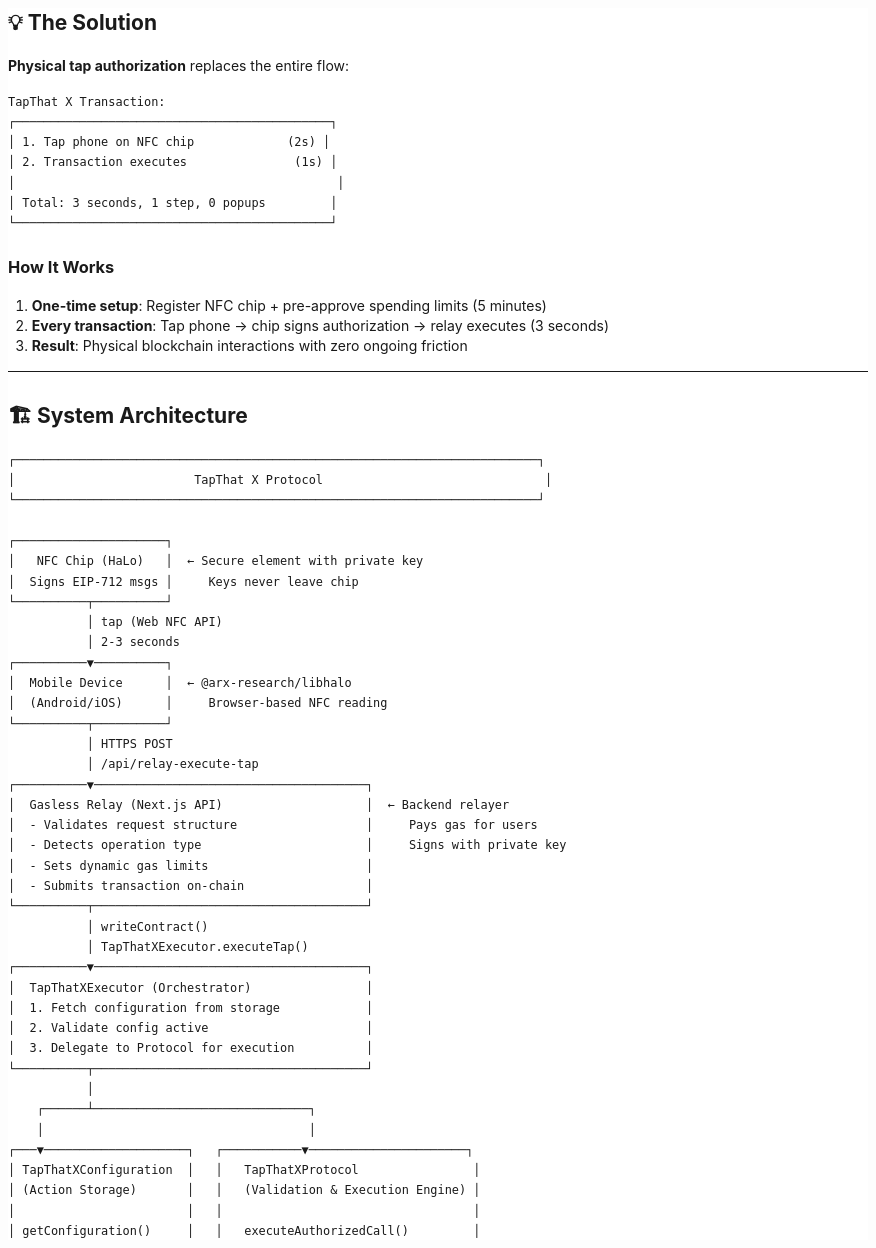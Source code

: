 
## 💡 The Solution

**Physical tap authorization** replaces the entire flow:

```
TapThat X Transaction:
┌────────────────────────────────────────────┐
│ 1. Tap phone on NFC chip             (2s) │
│ 2. Transaction executes               (1s) │
│                                             │
│ Total: 3 seconds, 1 step, 0 popups         │
└────────────────────────────────────────────┘
```

### How It Works

1. **One-time setup**: Register NFC chip + pre-approve spending limits (5 minutes)
2. **Every transaction**: Tap phone → chip signs authorization → relay executes (3 seconds)
3. **Result**: Physical blockchain interactions with zero ongoing friction

---

## 🏗 System Architecture

```
┌─────────────────────────────────────────────────────────────────────────┐
│                         TapThat X Protocol                               │
└─────────────────────────────────────────────────────────────────────────┘

┌─────────────────────┐
│   NFC Chip (HaLo)   │  ← Secure element with private key
│  Signs EIP-712 msgs │     Keys never leave chip
└──────────┬──────────┘
           │ tap (Web NFC API)
           │ 2-3 seconds
┌──────────▼──────────┐
│  Mobile Device      │  ← @arx-research/libhalo
│  (Android/iOS)      │     Browser-based NFC reading
└──────────┬──────────┘
           │ HTTPS POST
           │ /api/relay-execute-tap
┌──────────▼──────────────────────────────────────┐
│  Gasless Relay (Next.js API)                    │  ← Backend relayer
│  - Validates request structure                  │     Pays gas for users
│  - Detects operation type                       │     Signs with private key
│  - Sets dynamic gas limits                      │
│  - Submits transaction on-chain                 │
└──────────┬──────────────────────────────────────┘
           │ writeContract()
           │ TapThatXExecutor.executeTap()
┌──────────▼──────────────────────────────────────┐
│  TapThatXExecutor (Orchestrator)                │
│  1. Fetch configuration from storage            │
│  2. Validate config active                      │
│  3. Delegate to Protocol for execution          │
└──────────┬──────────────────────────────────────┘
           │
    ┌──────┴──────────────────────────────┐
    │                                     │
┌───▼────────────────────┐   ┌───────────▼──────────────────────┐
│ TapThatXConfiguration  │   │   TapThatXProtocol                │
│ (Action Storage)       │   │   (Validation & Execution Engine) │
│                        │   │                                   │
│ getConfiguration()     │   │   executeAuthorizedCall()         │
```